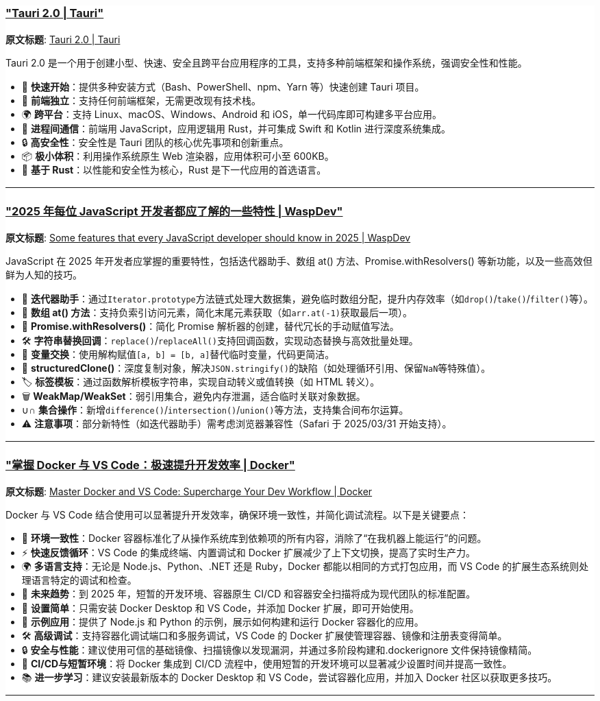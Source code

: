 
### ["Tauri 2.0 | Tauri"](https://v2.tauri.app/)

**原文标题**: [Tauri 2.0 | Tauri](https://v2.tauri.app/)

Tauri 2.0 是一个用于创建小型、快速、安全且跨平台应用程序的工具，支持多种前端框架和操作系统，强调安全性和性能。

- 🚀 **快速开始**：提供多种安装方式（Bash、PowerShell、npm、Yarn 等）快速创建 Tauri 项目。  
- 🔄 **前端独立**：支持任何前端框架，无需更改现有技术栈。  
- 🌍 **跨平台**：支持 Linux、macOS、Windows、Android 和 iOS，单一代码库即可构建多平台应用。  
- 📡 **进程间通信**：前端用 JavaScript，应用逻辑用 Rust，并可集成 Swift 和 Kotlin 进行深度系统集成。  
- 🔒 **高安全性**：安全性是 Tauri 团队的核心优先事项和创新重点。  
- 📦 **极小体积**：利用操作系统原生 Web 渲染器，应用体积可小至 600KB。  
- 🦀 **基于 Rust**：以性能和安全性为核心，Rust 是下一代应用的首选语言。

---

### ["2025 年每位 JavaScript 开发者都应了解的一些特性 | WaspDev"](https://waspdev.com/articles/2025-04-06/features-that-every-js-developer-must-know-in-2025)

**原文标题**: [Some features that every JavaScript developer should know in 2025 | WaspDev](https://waspdev.com/articles/2025-04-06/features-that-every-js-developer-must-know-in-2025)

JavaScript 在 2025 年开发者应掌握的重要特性，包括迭代器助手、数组 at() 方法、Promise.withResolvers() 等新功能，以及一些高效但鲜为人知的技巧。

- 🔄 **迭代器助手**：通过`Iterator.prototype`方法链式处理大数据集，避免临时数组分配，提升内存效率（如`drop()`/`take()`/`filter()`等）。
- 🔢 **数组 at() 方法**：支持负索引访问元素，简化末尾元素获取（如`arr.at(-1)`获取最后一项）。
- 🤝 **Promise.withResolvers()**：简化 Promise 解析器的创建，替代冗长的手动赋值写法。
- 🛠️ **字符串替换回调**：`replace()`/`replaceAll()`支持回调函数，实现动态替换与高效批量处理。
- 🔄 **变量交换**：使用解构赋值`[a, b] = [b, a]`替代临时变量，代码更简洁。
- 🧩 **structuredClone()**：深度复制对象，解决`JSON.stringify()`的缺陷（如处理循环引用、保留`NaN`等特殊值）。
- 🏷️ **标签模板**：通过函数解析模板字符串，实现自动转义或值转换（如 HTML 转义）。
- 🗑️ **WeakMap/WeakSet**：弱引用集合，避免内存泄漏，适合临时关联对象数据。
- ∪∩ **集合操作**：新增`difference()`/`intersection()`/`union()`等方法，支持集合间布尔运算。
- ⚠️ **注意事项**：部分新特性（如迭代器助手）需考虑浏览器兼容性（Safari 于 2025/03/31 开始支持）。

---

### ["掌握 Docker 与 VS Code：极速提升开发效率 | Docker"](https://www.docker.com/blog/master-docker-vs-code-supercharge-your-dev-workflow/)

**原文标题**: [Master Docker and VS Code: Supercharge Your Dev Workflow | Docker](https://www.docker.com/blog/master-docker-vs-code-supercharge-your-dev-workflow/)

Docker 与 VS Code 结合使用可以显著提升开发效率，确保环境一致性，并简化调试流程。以下是关键要点：

- 🐳 **环境一致性**：Docker 容器标准化了从操作系统库到依赖项的所有内容，消除了“在我机器上能运行”的问题。  
- ⚡ **快速反馈循环**：VS Code 的集成终端、内置调试和 Docker 扩展减少了上下文切换，提高了实时生产力。  
- 🌍 **多语言支持**：无论是 Node.js、Python、.NET 还是 Ruby，Docker 都能以相同的方式打包应用，而 VS Code 的扩展生态系统则处理语言特定的调试和检查。  
- 🚀 **未来趋势**：到 2025 年，短暂的开发环境、容器原生 CI/CD 和容器安全扫描将成为现代团队的标准配置。  
- 🔧 **设置简单**：只需安装 Docker Desktop 和 VS Code，并添加 Docker 扩展，即可开始使用。  
- 🐋 **示例应用**：提供了 Node.js 和 Python 的示例，展示如何构建和运行 Docker 容器化的应用。  
- 🛠️ **高级调试**：支持容器化调试端口和多服务调试，VS Code 的 Docker 扩展使管理容器、镜像和注册表变得简单。  
- 🔒 **安全与性能**：建议使用可信的基础镜像、扫描镜像以发现漏洞，并通过多阶段构建和.dockerignore 文件保持镜像精简。  
- 🔄 **CI/CD与短暂环境**：将 Docker 集成到 CI/CD 流程中，使用短暂的开发环境可以显著减少设置时间并提高一致性。  
- 📚 **进一步学习**：建议安装最新版本的 Docker Desktop 和 VS Code，尝试容器化应用，并加入 Docker 社区以获取更多技巧。

---